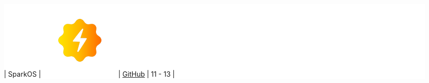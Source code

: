 | SparkOS                       | <img src="./images/Spark.webp" width="150" style="border-radius:10%">                  | [GitHub](https://github.com/Spark-Rom)                        | 11 - 13         |